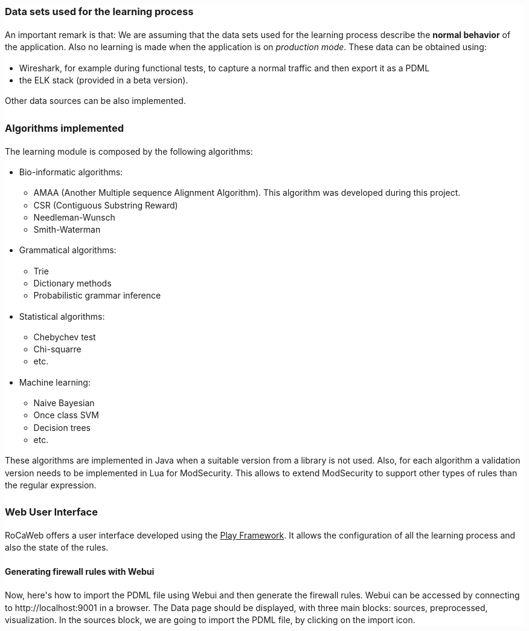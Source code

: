 ### <a name="datasets"></a> Data sets used for the learning process
An important remark is that: We are assuming that the data sets used for the learning
process describe the **normal behavior** of the application.  Also no learning is made when the  application is on
*production mode*.
These data can be obtained using:

- Wireshark, for example during functional tests, to capture a normal traffic and then export it as a PDML
- the ELK stack (provided in a beta version).

Other data sources can be also implemented.

### <a name="algos"></a> Algorithms implemented
The learning module is composed by the following algorithms:

- Bio-informatic algorithms:
    - AMAA (Another Multiple sequence Alignment Algorithm). This algorithm was developed during this project.
    - CSR (Contiguous Substring Reward)
    - Needleman-Wunsch
    - Smith-Waterman

- Grammatical algorithms:
    - Trie
    - Dictionary methods
    - Probabilistic grammar inference


- Statistical algorithms:
    - Chebychev test
    - Chi-squarre
    - etc.

- Machine learning:
    - Naive Bayesian
    - Once class SVM
    - Decision trees
    - etc.


These algorithms are implemented in Java when a suitable version from a library is not used.
Also, for each algorithm a validation version needs to be implemented in Lua for ModSecurity.
This allows to extend ModSecurity to support other types of rules than the regular expression.


### <a name="webui"></a> Web User Interface
RoCaWeb offers a user interface developed using the [Play Framework](https://www.playframework.com/).
It allows the configuration of all the learning process and also the state of the rules.

#### Generating firewall rules with Webui
Now, here's how to import the PDML file using Webui and then generate the firewall rules. Webui
can be accessed by connecting to http://localhost:9001 in a browser.
The Data page should be displayed, with three main blocks: sources, preprocessed, visualization. In
the sources block, we are going to import the PDML file, by clicking on the import icon.
